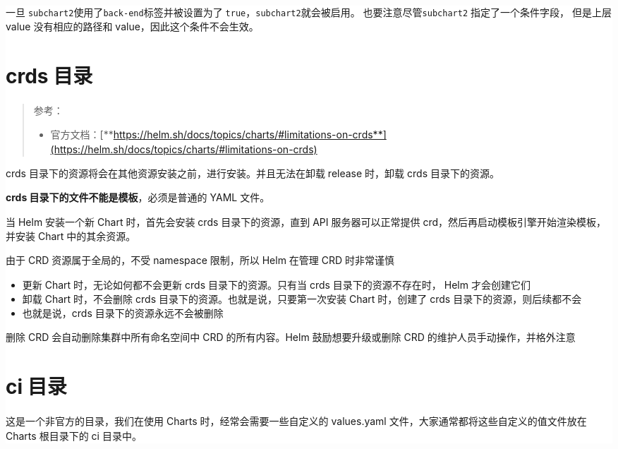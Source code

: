一旦 `subchart2`使用了`back-end`标签并被设置为了 `true`，`subchart2`就会被启用。 也要注意尽管`subchart2` 指定了一个条件字段， 但是上层 value 没有相应的路径和 value，因此这个条件不会生效。

# crds 目录

> 参考：
>
> - 官方文档：[**https://helm.sh/docs/topics/charts/#limitations-on-crds**](https://helm.sh/docs/topics/charts/#limitations-on-crds)

crds 目录下的资源将会在其他资源安装之前，进行安装。并且无法在卸载 release 时，卸载 crds 目录下的资源。

**crds 目录下的文件不能是模板**，必须是普通的 YAML 文件。

当 Helm 安装一个新 Chart 时，首先会安装 crds 目录下的资源，直到 API 服务器可以正常提供 crd，然后再启动模板引擎开始渲染模板，并安装 Chart 中的其余资源。

由于 CRD 资源属于全局的，不受 namespace 限制，所以 Helm 在管理 CRD 时非常谨慎

- 更新 Chart 时，无论如何都不会更新 crds 目录下的资源。只有当 crds 目录下的资源不存在时， Helm 才会创建它们
- 卸载 Chart 时，不会删除 crds 目录下的资源。也就是说，只要第一次安装 Chart 时，创建了 crds 目录下的资源，则后续都不会
- 也就是说，crds 目录下的资源永远不会被删除

删除 CRD 会自动删除集群中所有命名空间中 CRD 的所有内容。Helm 鼓励想要升级或删除 CRD 的维护人员手动操作，并格外注意

# ci 目录

这是一个非官方的目录，我们在使用 Charts 时，经常会需要一些自定义的 values.yaml 文件，大家通常都将这些自定义的值文件放在 Charts 根目录下的 ci 目录中。
